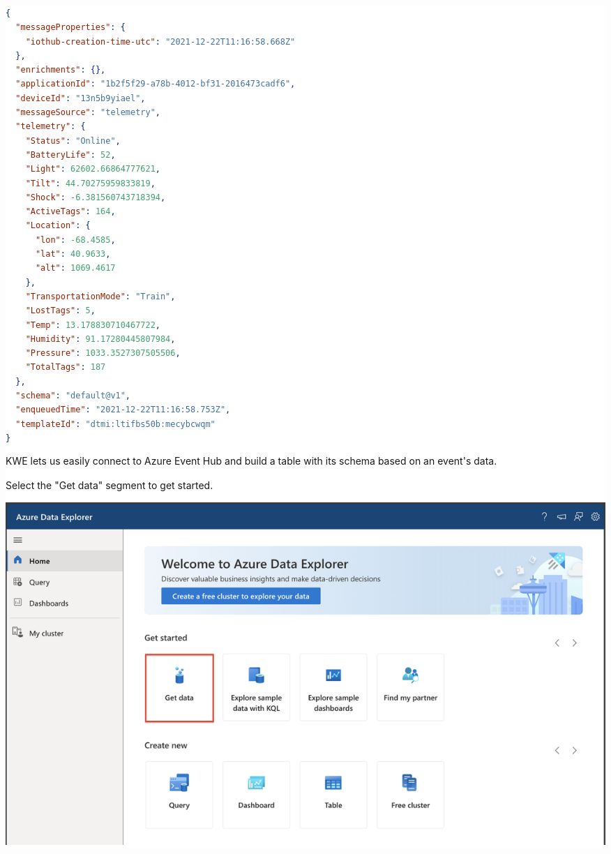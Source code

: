 ```json
{
  "messageProperties": {
    "iothub-creation-time-utc": "2021-12-22T11:16:58.668Z"
  },
  "enrichments": {},
  "applicationId": "1b2f5f29-a78b-4012-bf31-2016473cadf6",
  "deviceId": "13n5b9yiael",
  "messageSource": "telemetry",
  "telemetry": {
    "Status": "Online",
    "BatteryLife": 52,
    "Light": 62602.66864777621,
    "Tilt": 44.70275959833819,
    "Shock": -6.381560743718394,
    "ActiveTags": 164,
    "Location": {
      "lon": -68.4585,
      "lat": 40.9633,
      "alt": 1069.4617
    },
    "TransportationMode": "Train",
    "LostTags": 5,
    "Temp": 13.178830710467722,
    "Humidity": 91.17280445807984,
    "Pressure": 1033.3527307505506,
    "TotalTags": 187
  },
  "schema": "default@v1",
  "enqueuedTime": "2021-12-22T11:16:58.753Z",
  "templateId": "dtmi:ltifbs50b:mecybcwqm"
}
```

KWE lets us easily connect to Azure Event Hub and build a table with its schema based on an event's data.

Select the "Get data" segment to get started.

![Get Data](/assets/images/Lab1/Challenge2-Task1-Pic2.png)
